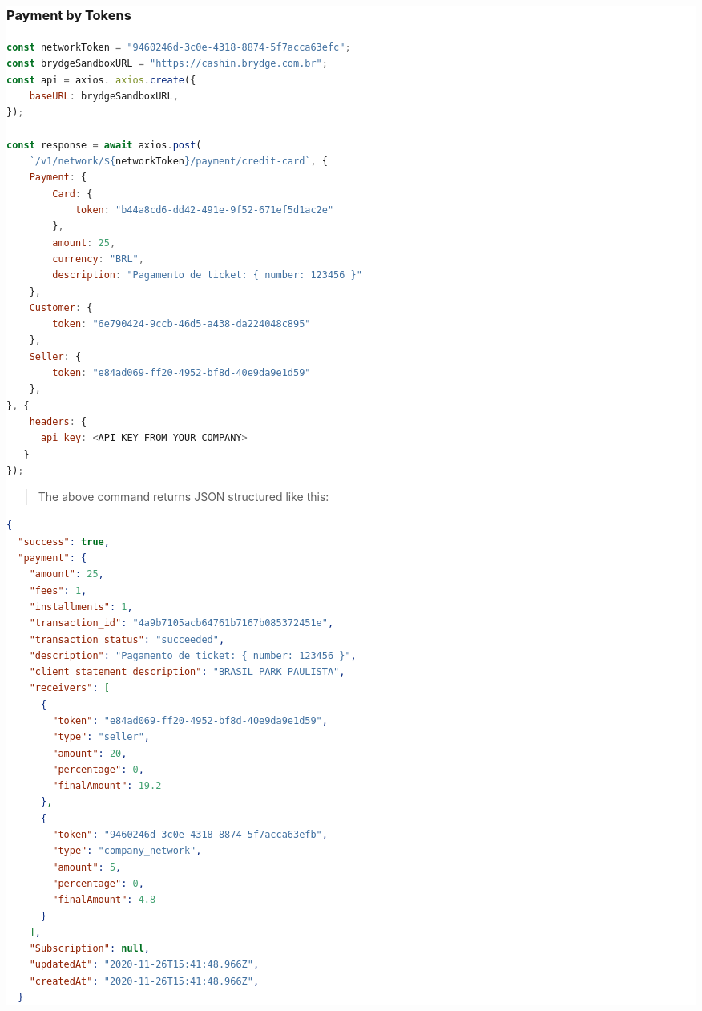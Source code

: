 ### Payment by Tokens

```javascript
const networkToken = "9460246d-3c0e-4318-8874-5f7acca63efc";
const brydgeSandboxURL = "https://cashin.brydge.com.br";
const api = axios. axios.create({
    baseURL: brydgeSandboxURL,
});

const response = await axios.post(
    `/v1/network/${networkToken}/payment/credit-card`, {
    Payment: {
		Card: {
		    token: "b44a8cd6-dd42-491e-9f52-671ef5d1ac2e"
		},
		amount: 25,
		currency: "BRL",
		description: "Pagamento de ticket: { number: 123456 }"
 	},
	Customer: {
		token: "6e790424-9ccb-46d5-a438-da224048c895"
  	},
  	Seller: {
		token: "e84ad069-ff20-4952-bf8d-40e9da9e1d59"
	},
}, {
    headers: {
      api_key: <API_KEY_FROM_YOUR_COMPANY>
   }
});
```

> The above command returns JSON structured like this:

```json
{
  "success": true,
  "payment": {
    "amount": 25,
    "fees": 1,
    "installments": 1,
    "transaction_id": "4a9b7105acb64761b7167b085372451e",
    "transaction_status": "succeeded",
    "description": "Pagamento de ticket: { number: 123456 }",
    "client_statement_description": "BRASIL PARK PAULISTA",
    "receivers": [
      {
        "token": "e84ad069-ff20-4952-bf8d-40e9da9e1d59",
        "type": "seller",
        "amount": 20,
        "percentage": 0,
        "finalAmount": 19.2
      },
      {
        "token": "9460246d-3c0e-4318-8874-5f7acca63efb",
        "type": "company_network",
        "amount": 5,
        "percentage": 0,
        "finalAmount": 4.8
      }
    ],
    "Subscription": null,
    "updatedAt": "2020-11-26T15:41:48.966Z",
    "createdAt": "2020-11-26T15:41:48.966Z",
  }
```